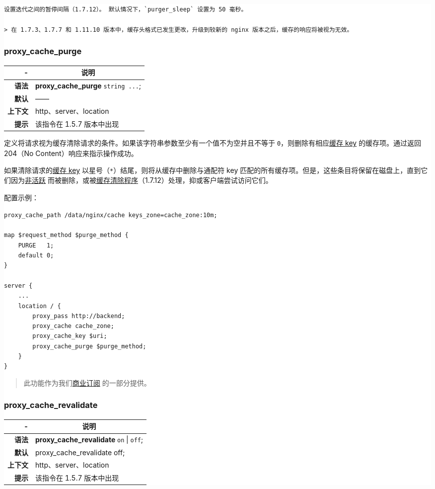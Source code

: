     设置迭代之间的暂停间隔（1.7.12）。 默认情况下，`purger_sleep` 设置为 50 毫秒。

    > 在 1.7.3、1.7.7 和 1.11.10 版本中，缓存头格式已发生更改，升级到较新的 nginx 版本之后，缓存的响应将被视为无效。


### proxy_cache_purge

|\-|说明|
|------:|------|
|**语法**|**proxy_cache_purge** `string ...`;|
|**默认**|——|
|**上下文**|http、server、location|
|**提示**|该指令在 1.5.7 版本中出现|

定义将请求视为缓存清除请求的条件。如果该字符串参数至少有一个值不为空并且不等于 `0`，则删除有相应[缓存 key](#proxy_cache_key) 的缓存项。通过返回 204（No Content）响应来指示操作成功。

如果清除请求的[缓存 key](#proxy_cache_key) 以星号（`*`）结尾，则将从缓存中删除与通配符 key 匹配的所有缓存项。但是，这些条目将保留在磁盘上，直到它们因为[非活跃](#proxy_cache_path) 而被删除，或被[缓存清除程序](#purger)（1.7.12）处理，抑或客户端尝试访问它们。

配置示例：

```nginx
proxy_cache_path /data/nginx/cache keys_zone=cache_zone:10m;

map $request_method $purge_method {
    PURGE   1;
    default 0;
}

server {
    ...
    location / {
        proxy_pass http://backend;
        proxy_cache cache_zone;
        proxy_cache_key $uri;
        proxy_cache_purge $purge_method;
    }
}
```

> 此功能作为我们[商业订阅](http://nginx.com/products) 的一部分提供。

### proxy_cache_revalidate

|\-|说明|
|------:|------|
|**语法**|**proxy_cache_revalidate** `on` &#124; `off`;|
|**默认**|proxy_cache_revalidate off;|
|**上下文**|http、server、location|
|**提示**|该指令在 1.5.7 版本中出现|

